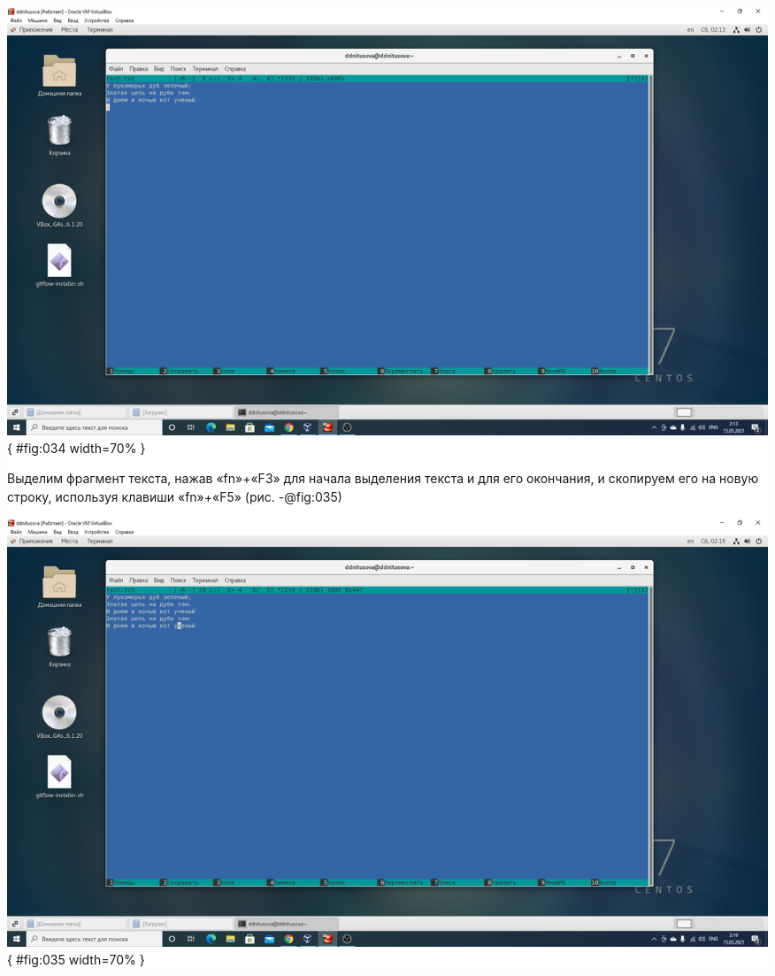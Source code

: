 ![ Рисунок 34](snapshots8/lab08.34.png){ #fig:034 width=70% }

Выделим фрагмент текста, нажав «fn»+«F3» для начала
выделения текста и для его окончания, и скопируем его на
новую строку, используя клавиши «fn»+«F5» (рис. -@fig:035)

![ Рисунок 35](snapshots8/lab08.35.png){ #fig:035 width=70% }
